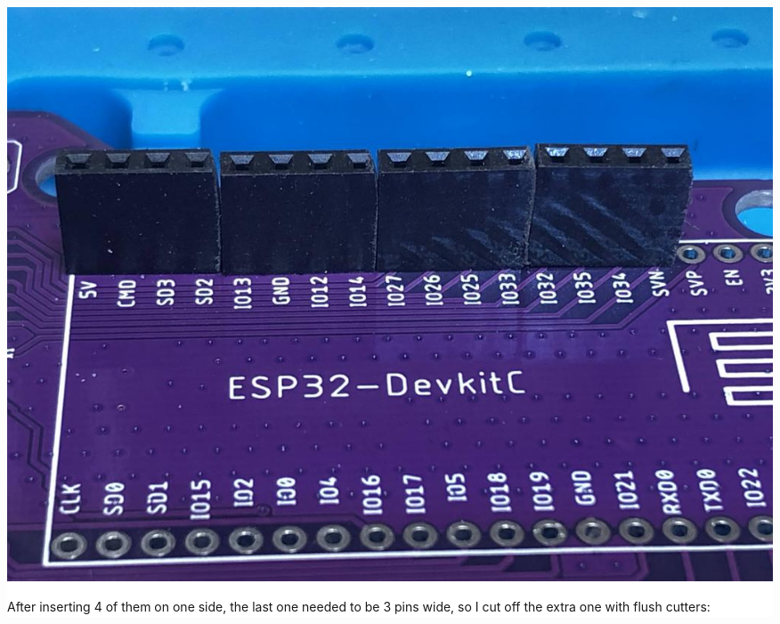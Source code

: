 ![](/assets/images/blueretro-aio/receiver/IMG_9220.jpg)

After inserting 4 of them on one side, the last one needed to be 3 pins wide, so I cut off the extra one with flush cutters:
